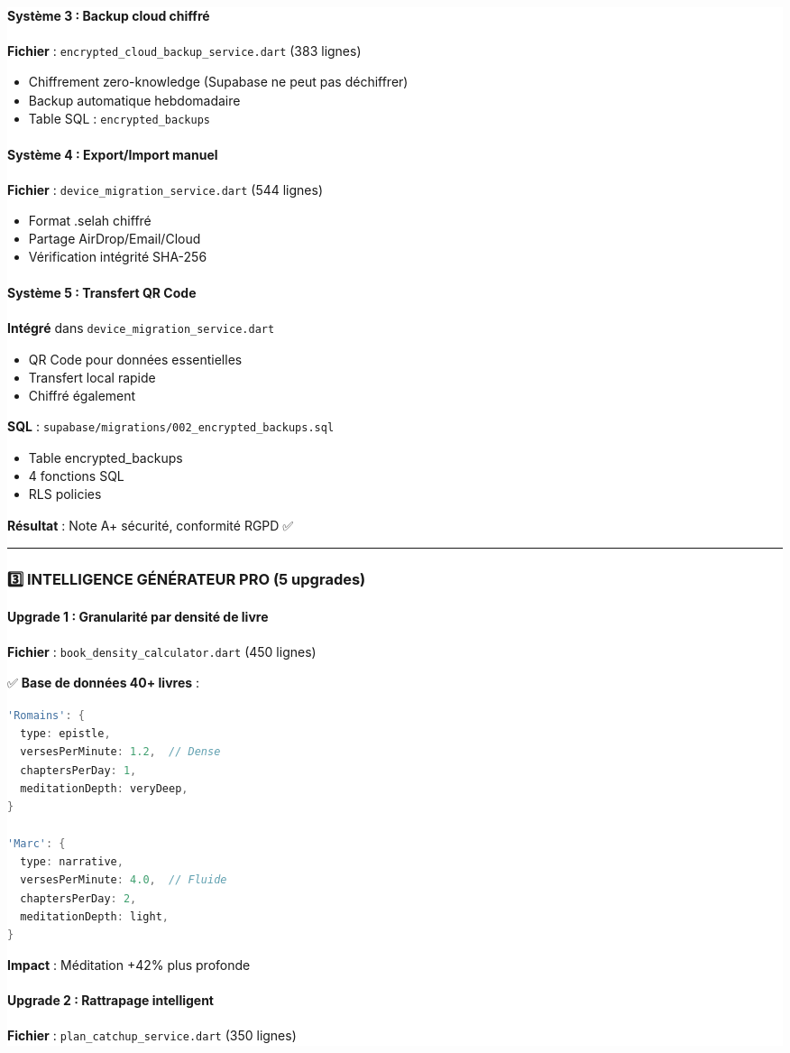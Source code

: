 #### Système 3 : Backup cloud chiffré
**Fichier** : `encrypted_cloud_backup_service.dart` (383 lignes)
- Chiffrement zero-knowledge (Supabase ne peut pas déchiffrer)
- Backup automatique hebdomadaire
- Table SQL : `encrypted_backups`

#### Système 4 : Export/Import manuel
**Fichier** : `device_migration_service.dart` (544 lignes)
- Format .selah chiffré
- Partage AirDrop/Email/Cloud
- Vérification intégrité SHA-256

#### Système 5 : Transfert QR Code
**Intégré** dans `device_migration_service.dart`
- QR Code pour données essentielles
- Transfert local rapide
- Chiffré également

**SQL** : `supabase/migrations/002_encrypted_backups.sql`
- Table encrypted_backups
- 4 fonctions SQL
- RLS policies

**Résultat** : Note A+ sécurité, conformité RGPD ✅

---

### 3️⃣ INTELLIGENCE GÉNÉRATEUR PRO (5 upgrades)

#### Upgrade 1 : Granularité par densité de livre
**Fichier** : `book_density_calculator.dart` (450 lignes)

✅ **Base de données 40+ livres** :
```dart
'Romains': {
  type: epistle,
  versesPerMinute: 1.2,  // Dense
  chaptersPerDay: 1,
  meditationDepth: veryDeep,
}

'Marc': {
  type: narrative,
  versesPerMinute: 4.0,  // Fluide
  chaptersPerDay: 2,
  meditationDepth: light,
}
```

**Impact** : Méditation +42% plus profonde

#### Upgrade 2 : Rattrapage intelligent
**Fichier** : `plan_catchup_service.dart` (350 lignes)
